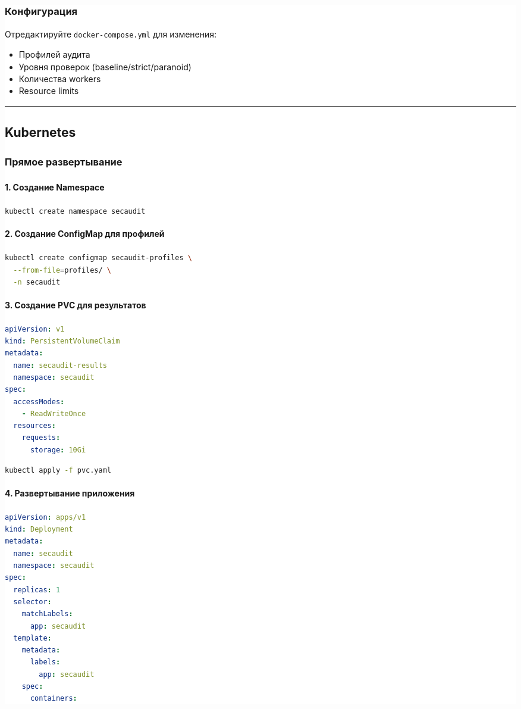 ### Конфигурация

Отредактируйте `docker-compose.yml` для изменения:
- Профилей аудита
- Уровня проверок (baseline/strict/paranoid)
- Количества workers
- Resource limits

---

## Kubernetes

### Прямое развертывание

#### 1. Создание Namespace

```bash
kubectl create namespace secaudit
```

#### 2. Создание ConfigMap для профилей

```bash
kubectl create configmap secaudit-profiles \
  --from-file=profiles/ \
  -n secaudit
```

#### 3. Создание PVC для результатов

```yaml
apiVersion: v1
kind: PersistentVolumeClaim
metadata:
  name: secaudit-results
  namespace: secaudit
spec:
  accessModes:
    - ReadWriteOnce
  resources:
    requests:
      storage: 10Gi
```

```bash
kubectl apply -f pvc.yaml
```

#### 4. Развертывание приложения

```yaml
apiVersion: apps/v1
kind: Deployment
metadata:
  name: secaudit
  namespace: secaudit
spec:
  replicas: 1
  selector:
    matchLabels:
      app: secaudit
  template:
    metadata:
      labels:
        app: secaudit
    spec:
      containers:
```